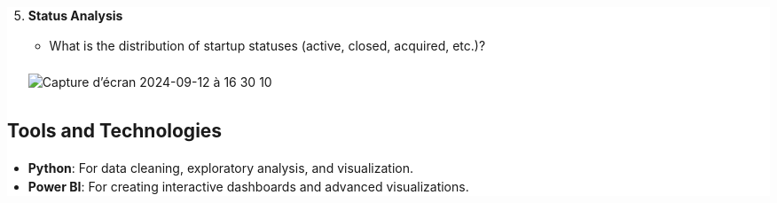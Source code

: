 

5. **Status Analysis**
   - What is the distribution of startup statuses (active, closed, acquired, etc.)?
   <br />
     
     
   <img width="650" alt="Capture d’écran 2024-09-12 à 16 30 10" src="https://github.com/user-attachments/assets/e68af835-0b85-4e17-a8ea-4cadc427faba">


## Tools and Technologies

- **Python**: For data cleaning, exploratory analysis, and visualization.
- **Power BI**: For creating interactive dashboards and advanced visualizations.
